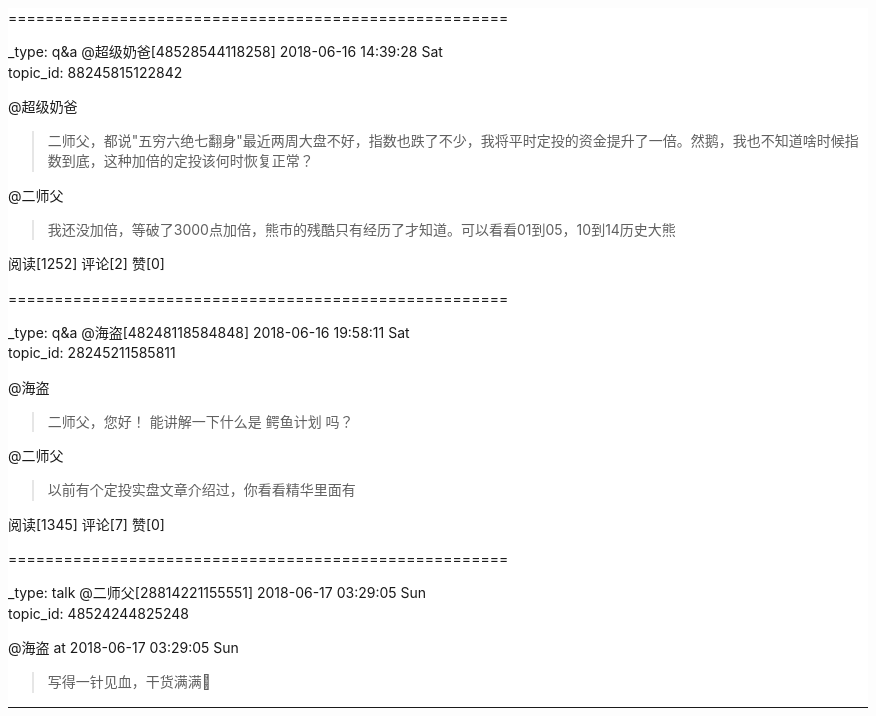 ======================================================






_type: q&a
@超级奶爸[48528544118258]
2018-06-16 14:39:28 Sat  
topic_id: 88245815122842


@超级奶爸

>  二师父，都说"五穷六绝七翻身"最近两周大盘不好，指数也跌了不少，我将平时定投的资金提升了一倍。然鹅，我也不知道啥时候指数到底，这种加倍的定投该何时恢复正常？


@二师父

>  我还没加倍，等破了3000点加倍，熊市的残酷只有经历了才知道。可以看看01到05，10到14历史大熊


阅读[1252]  评论[2]  赞[0] 

======================================================






_type: q&a
@海盗[48248118584848]
2018-06-16 19:58:11 Sat  
topic_id: 28245211585811


@海盗

>  二师父，您好！
>  能讲解一下什么是  鳄鱼计划   吗？


@二师父

>  以前有个定投实盘文章介绍过，你看看精华里面有


阅读[1345]  评论[7]  赞[0] 

======================================================






_type: talk
@二师父[28814221155551]
2018-06-17 03:29:05 Sun  
topic_id: 48524244825248



@海盗 at 2018-06-17 03:29:05 Sun

> 写得一针见血，干货满满💪

----------
